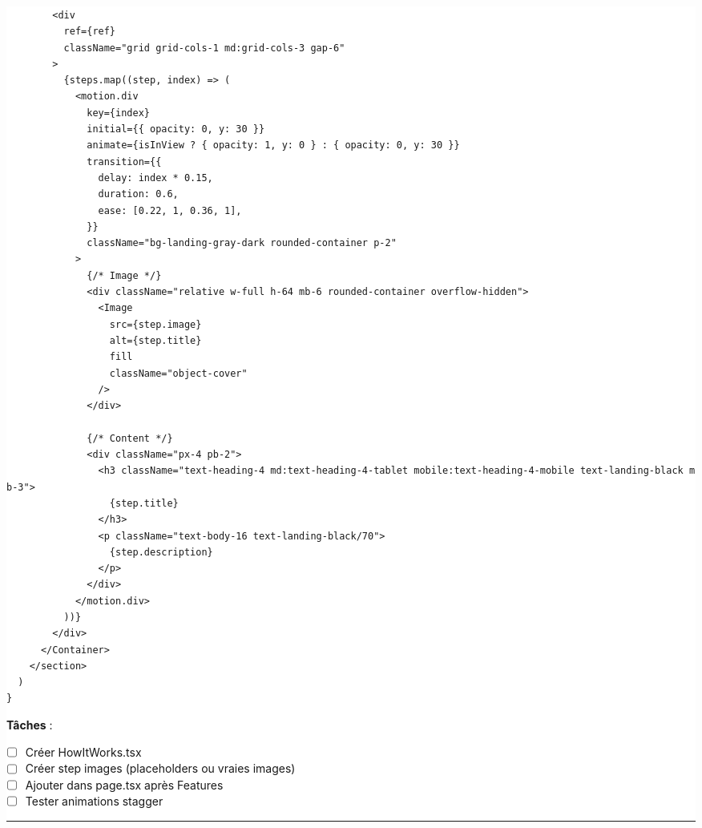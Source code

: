 ```tsx
        <div
          ref={ref}
          className="grid grid-cols-1 md:grid-cols-3 gap-6"
        >
          {steps.map((step, index) => (
            <motion.div
              key={index}
              initial={{ opacity: 0, y: 30 }}
              animate={isInView ? { opacity: 1, y: 0 } : { opacity: 0, y: 30 }}
              transition={{
                delay: index * 0.15,
                duration: 0.6,
                ease: [0.22, 1, 0.36, 1],
              }}
              className="bg-landing-gray-dark rounded-container p-2"
            >
              {/* Image */}
              <div className="relative w-full h-64 mb-6 rounded-container overflow-hidden">
                <Image
                  src={step.image}
                  alt={step.title}
                  fill
                  className="object-cover"
                />
              </div>

              {/* Content */}
              <div className="px-4 pb-2">
                <h3 className="text-heading-4 md:text-heading-4-tablet mobile:text-heading-4-mobile text-landing-black mb-3">
                  {step.title}
                </h3>
                <p className="text-body-16 text-landing-black/70">
                  {step.description}
                </p>
              </div>
            </motion.div>
          ))}
        </div>
      </Container>
    </section>
  )
}
```

**Tâches** :
- [ ] Créer HowItWorks.tsx
- [ ] Créer step images (placeholders ou vraies images)
- [ ] Ajouter dans page.tsx après Features
- [ ] Tester animations stagger

---